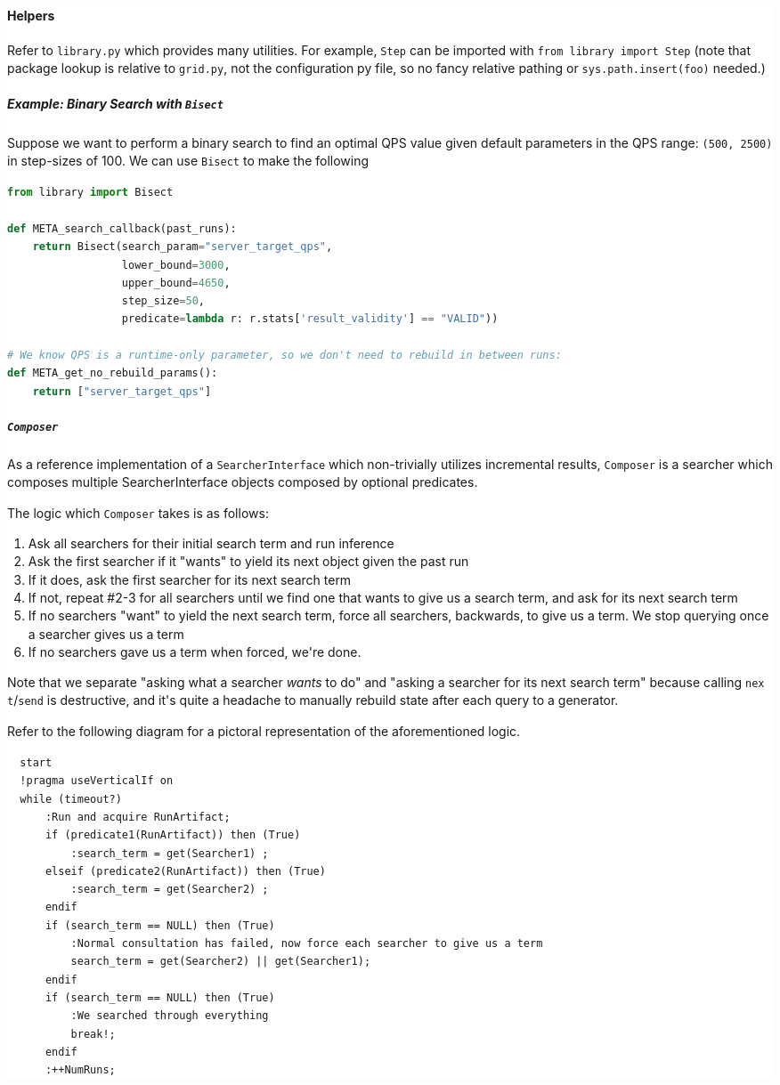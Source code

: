 
#### Helpers

Refer to `library.py` which provides many utilities. For example, `Step` can be imported with `from library import Step` (note that package lookup is relative to `grid.py`, not the configuration py file, so no fancy relative pathing or `sys.path.insert(foo)` needed.)

##### Example: Binary Search with `Bisect`

Suppose we want to perform a binary search to find an optimal QPS value given default parameters in the QPS range: `(500, 2500)` in step-sizes of 100. We can use `Bisect` to make the following

```python
from library import Bisect

def META_search_callback(past_runs):
    return Bisect(search_param="server_target_qps",
                  lower_bound=3000,
                  upper_bound=4650,
                  step_size=50,
                  predicate=lambda r: r.stats['result_validity'] == "VALID"))

# We know QPS is a runtime-only parameter, so we don't need to rebuild in between runs:
def META_get_no_rebuild_params():
    return ["server_target_qps"]
```

##### `Composer`

As a reference implementation of a `SearcherInterface` which non-trivially utilizes incremental results, `Composer` is a searcher which composes multiple SearcherInterface objects composed by optional predicates.

The logic which `Composer` takes is as follows:
 1. Ask all searchers for their initial search term and run inference
 2. Ask the first searcher if it "wants" to yield its next object given the past run
 3. If it does, ask the first searcher for its next search term
 4. If not, repeat #2-3 for all searchers until we find one that wants to give us a search term, and ask for its next search term
 5. If no searchers "want" to yield the next search term, force all searchers, backwards, to give us a term. We stop querying once a searcher gives us a term
 6. If no searchers gave us a term when forced, we're done.

Note that we separate "asking what a searcher _wants_ to do" and "asking a searcher for its next search term" because calling `next`/`send` is destructive, and it's quite a headache to manually rebuild state after each query to a generator.

Refer to the following diagram for a pictoral representation of the aforementioned logic.

```plantuml
  start
  !pragma useVerticalIf on
  while (timeout?)
      :Run and acquire RunArtifact;
      if (predicate1(RunArtifact)) then (True)
          :search_term = get(Searcher1) ;
      elseif (predicate2(RunArtifact)) then (True)
          :search_term = get(Searcher2) ;
      endif
      if (search_term == NULL) then (True)
          :Normal consultation has failed, now force each searcher to give us a term
          search_term = get(Searcher2) || get(Searcher1);
      endif
      if (search_term == NULL) then (True)
          :We searched through everything
          break!;
      endif
      :++NumRuns;
```